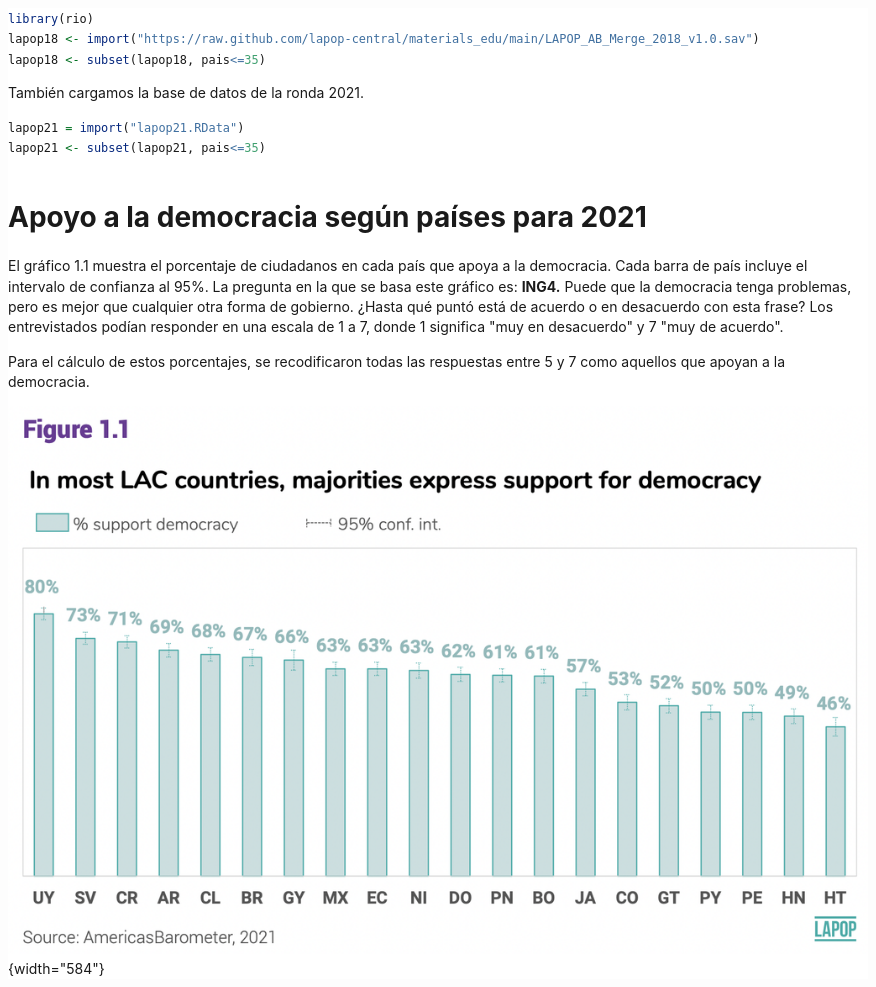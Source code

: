 
```r
library(rio)
lapop18 <- import("https://raw.github.com/lapop-central/materials_edu/main/LAPOP_AB_Merge_2018_v1.0.sav")
lapop18 <- subset(lapop18, pais<=35)
```

También cargamos la base de datos de la ronda 2021.


```r
lapop21 = import("lapop21.RData") 
lapop21 <- subset(lapop21, pais<=35)
```

# Apoyo a la democracia según países para 2021

El gráfico 1.1 muestra el porcentaje de ciudadanos en cada país que apoya a la democracia.
Cada barra de país incluye el intervalo de confianza al 95%.
La pregunta en la que se basa este gráfico es: **ING4.** Puede que la democracia tenga problemas, pero es mejor que cualquier otra forma de gobierno.
¿Hasta qué puntó está de acuerdo o en desacuerdo con esta frase?
Los entrevistados podían responder en una escala de 1 a 7, donde 1 significa "muy en desacuerdo" y 7 "muy de acuerdo".

Para el cálculo de estos porcentajes, se recodificaron todas las respuestas entre 5 y 7 como aquellos que apoyan a la democracia.

![](Figure1.1.png){width="584"}
